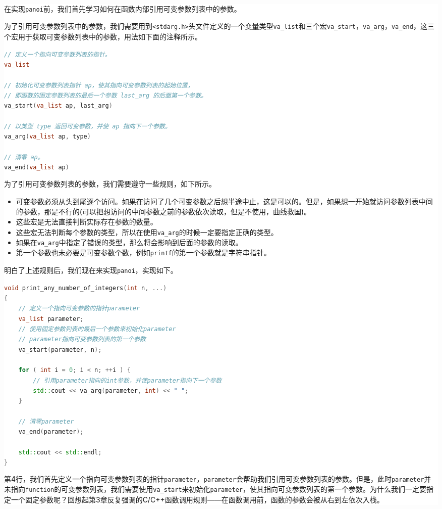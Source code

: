 在实现`panoi`前，我们首先学习如何在函数内部引用可变参数列表中的参数。

为了引用可变参数列表中的参数，我们需要用到`<stdarg.h>`头文件定义的一个变量类型`va_list`和三个宏`va_start`，`va_arg`，`va_end`，这三个宏用于获取可变参数列表中的参数，用法如下面的注释所示。

```cpp
// 定义一个指向可变参数列表的指针。
va_list 

// 初始化可变参数列表指针 ap，使其指向可变参数列表的起始位置，
// 即函数的固定参数列表的最后一个参数 last_arg 的后面第一个参数。
va_start(va_list ap, last_arg)

// 以类型 type 返回可变参数，并使 ap 指向下一个参数。
va_arg(va_list ap, type)

// 清零 ap。
va_end(va_list ap)
```

为了引用可变参数列表的参数，我们需要遵守一些规则，如下所示。

+ 可变参数必须从头到尾逐个访问。如果在访问了几个可变参数之后想半途中止，这是可以的。但是，如果想一开始就访问参数列表中间的参数，那是不行的(可以把想访问的中间参数之前的参数依次读取，但是不使用，曲线救国)。
+ 这些宏是无法直接判断实际存在参数的数量。
+ 这些宏无法判断每个参数的类型，所以在使用`va_arg`的时候一定要指定正确的类型。
+ 如果在`va_arg`中指定了错误的类型，那么将会影响到后面的参数的读取。
+ 第一个参数也未必要是可变参数个数，例如`printf`的第一个参数就是字符串指针。

明白了上述规则后，我们现在来实现``panoi``，实现如下。

```cpp
void print_any_number_of_integers(int n, ...)
{
    // 定义一个指向可变参数的指针parameter
    va_list parameter;
    // 使用固定参数列表的最后一个参数来初始化parameter
    // parameter指向可变参数列表的第一个参数
    va_start(parameter, n);

    for ( int i = 0; i < n; ++i ) {
        // 引用parameter指向的int参数，并使parameter指向下一个参数
        std::cout << va_arg(parameter, int) << " ";
    }

    // 清零parameter
    va_end(parameter);

    std::cout << std::endl;
}
```

第4行，我们首先定义一个指向可变参数列表的指针`parameter`，`parameter`会帮助我们引用可变参数列表的参数。但是，此时`parameter`并未指向`function`的可变参数列表，我们需要使用`va_start`来初始化`parameter`，使其指向可变参数列表的第一个参数。为什么我们一定要指定一个固定参数呢？回想起第3章反复强调的C/C++函数调用规则——在函数调用前，函数的参数会被从右到左依次入栈。
